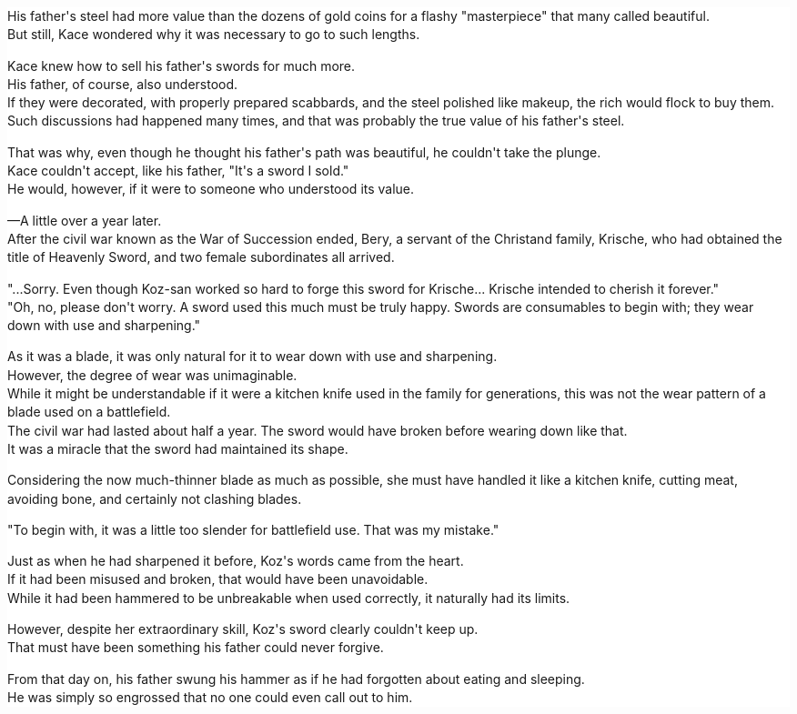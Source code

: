His father's steel had more value than the dozens of gold coins for a
flashy "masterpiece" that many called beautiful.  
But still, Kace wondered why it was necessary to go to such lengths.  
  
Kace knew how to sell his father's swords for much more.  
His father, of course, also understood.  
If they were decorated, with properly prepared scabbards, and the steel
polished like makeup, the rich would flock to buy them.  
Such discussions had happened many times, and that was probably the true
value of his father's steel.  
  
That was why, even though he thought his father's path was beautiful, he
couldn't take the plunge.  
Kace couldn't accept, like his father, "It's a sword I sold."  
He would, however, if it were to someone who understood its value.  
  
—A little over a year later.  
After the civil war known as the War of Succession ended, Bery, a
servant of the Christand family, Krische, who had obtained the title of
Heavenly Sword, and two female subordinates all arrived.  
  
"...Sorry. Even though Koz-san worked so hard to forge this sword for
Krische... Krische intended to cherish it forever."  
"Oh, no, please don't worry. A sword used this much must be truly happy.
Swords are consumables to begin with; they wear down with use and
sharpening."  
  
As it was a blade, it was only natural for it to wear down with use and
sharpening.  
However, the degree of wear was unimaginable.  
While it might be understandable if it were a kitchen knife used in the
family for generations, this was not the wear pattern of a blade used on
a battlefield.  
The civil war had lasted about half a year. The sword would have broken
before wearing down like that.  
It was a miracle that the sword had maintained its shape.  
  
Considering the now much-thinner blade as much as possible, she must
have handled it like a kitchen knife, cutting meat, avoiding bone, and
certainly not clashing blades.  
  
"To begin with, it was a little too slender for battlefield use. That
was my mistake."  
  
Just as when he had sharpened it before, Koz's words came from the
heart.  
If it had been misused and broken, that would have been unavoidable.  
While it had been hammered to be unbreakable when used correctly, it
naturally had its limits.  
  
However, despite her extraordinary skill, Koz's sword clearly couldn't
keep up.  
That must have been something his father could never forgive.  
  
From that day on, his father swung his hammer as if he had forgotten
about eating and sleeping.  
He was simply so engrossed that no one could even call out to him.  
  